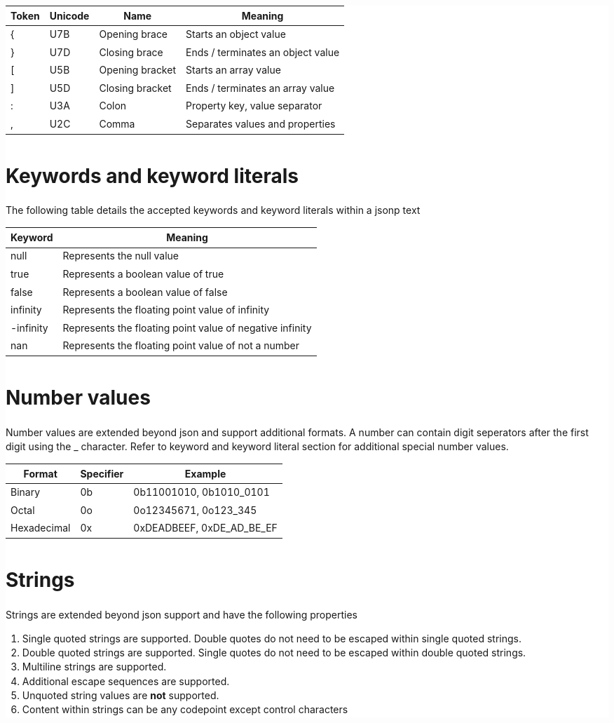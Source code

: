 | Token | Unicode | Name            | Meaning
| ----- | ------- | --------------- | --------------------------------- |
|   {   |   U7B  | Opening brace   | Starts an object value            |
|   }   |   U7D  | Closing brace   | Ends / terminates an object value |
|   [   |   U5B  | Opening bracket | Starts an array value             |
|   ]   |   U5D  | Closing bracket | Ends / terminates an array value  |
|   :   |   U3A  | Colon           | Property key, value separator     |
|   ,   |   U2C  | Comma           | Separates values and properties   |

# Keywords and keyword literals
The following table details the accepted keywords and keyword literals within a jsonp text

| Keyword   | Meaning
| --------- | ----------------------------------------------------
| null      | Represents the null value
| true      | Represents a boolean value of true
| false     | Represents a boolean value of false
| infinity  | Represents the floating point value of infinity
| -infinity | Represents the floating point value of negative infinity
| nan       | Represents the floating point value of not a number

# Number values
Number values are extended beyond json and support additional formats. A number can contain digit seperators after the first digit using the _ character. Refer to keyword and keyword literal section for additional special number values.

| Format      | Specifier | Example                   |
| ----------- | --------- | ------------------------- |
| Binary      | 0b        | 0b11001010, 0b1010_0101   |
| Octal       | 0o        | 0o12345671, 0o123_345     |
| Hexadecimal | 0x        | 0xDEADBEEF, 0xDE_AD_BE_EF |

# Strings
Strings are extended beyond json support and have the following properties
1. Single quoted strings are supported. Double quotes do not need to be escaped within single quoted strings.
2. Double quoted strings are supported. Single quotes do not need to be escaped within double quoted strings.
3. Multiline strings are supported.
4. Additional escape sequences are supported.
5. Unquoted string values are **not** supported.
6. Content within strings can be any codepoint except control characters
